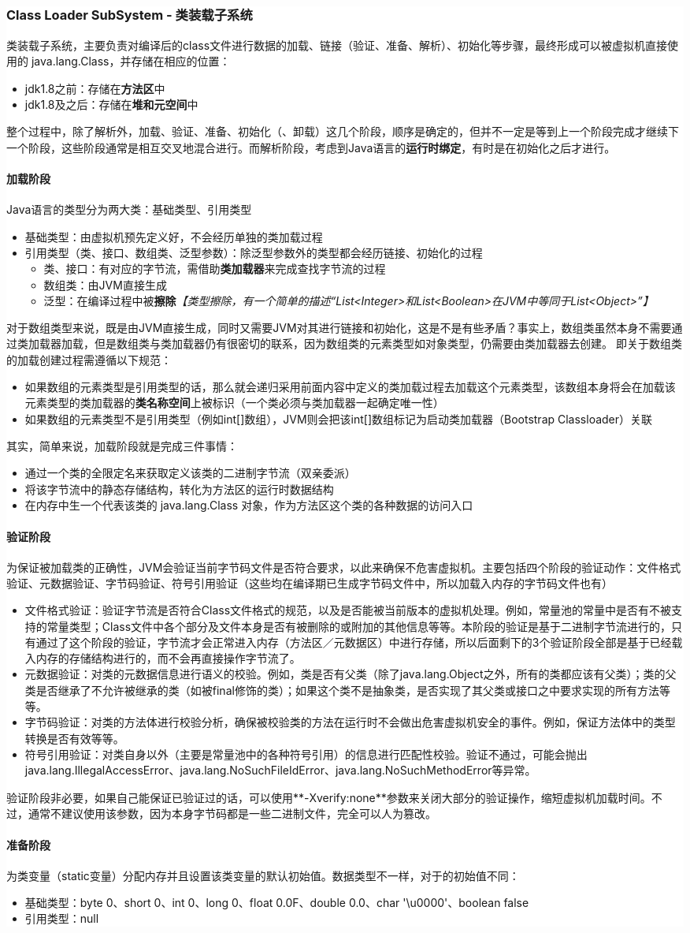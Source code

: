 
### Class Loader SubSystem - 类装载子系统
类装载子系统，主要负责对编译后的class文件进行数据的加载、链接（验证、准备、解析）、初始化等步骤，最终形成可以被虚拟机直接使用的 java.lang.Class，并存储在相应的位置：
- jdk1.8之前：存储在**方法区**中
- jdk1.8及之后：存储在**堆和元空间**中

整个过程中，除了解析外，加载、验证、准备、初始化（、卸载）这几个阶段，顺序是确定的，但并不一定是等到上一个阶段完成才继续下一个阶段，这些阶段通常是相互交叉地混合进行。而解析阶段，考虑到Java语言的**运行时绑定**，有时是在初始化之后才进行。



#### 加载阶段
Java语言的类型分为两大类：基础类型、引用类型
- 基础类型：由虚拟机预先定义好，不会经历单独的类加载过程
- 引用类型（类、接口、数组类、泛型参数）：除泛型参数外的类型都会经历链接、初始化的过程
    - 类、接口：有对应的字节流，需借助**类加载器**来完成查找字节流的过程
    - 数组类：由JVM直接生成
    - 泛型：在编译过程中被**擦除**_【类型擦除，有一个简单的描述“List&lt;Integer&gt;和List&lt;Boolean&gt;在JVM中等同于List&lt;Object&gt;”】_

对于数组类型来说，既是由JVM直接生成，同时又需要JVM对其进行链接和初始化，这是不是有些矛盾？事实上，数组类虽然本身不需要通过类加载器加载，但是数组类与类加载器仍有很密切的联系，因为数组类的元素类型如对象类型，仍需要由类加载器去创建。
即关于数组类的加载创建过程需遵循以下规范：
- 如果数组的元素类型是引用类型的话，那么就会递归采用前面内容中定义的类加载过程去加载这个元素类型，该数组本身将会在加载该元素类型的类加载器的**类名称空间**上被标识（一个类必须与类加载器一起确定唯一性）
- 如果数组的元素类型不是引用类型（例如int[]数组），JVM则会把该int[]数组标记为启动类加载器（Bootstrap Classloader）关联

其实，简单来说，加载阶段就是完成三件事情：
- 通过一个类的全限定名来获取定义该类的二进制字节流（双亲委派）
- 将该字节流中的静态存储结构，转化为方法区的运行时数据结构
- 在内存中生一个代表该类的 java.lang.Class 对象，作为方法区这个类的各种数据的访问入口




#### 验证阶段
为保证被加载类的正确性，JVM会验证当前字节码文件是否符合要求，以此来确保不危害虚拟机。主要包括四个阶段的验证动作：文件格式验证、元数据验证、字节码验证、符号引用验证（这些均在编译期已生成字节码文件中，所以加载入内存的字节码文件也有）
- 文件格式验证：验证字节流是否符合Class文件格式的规范，以及是否能被当前版本的虚拟机处理。例如，常量池的常量中是否有不被支持的常量类型；Class文件中各个部分及文件本身是否有被删除的或附加的其他信息等等。本阶段的验证是基于二进制字节流进行的，只有通过了这个阶段的验证，字节流才会正常进入内存（方法区／元数据区）中进行存储，所以后面剩下的3个验证阶段全部是基于已经载入内存的存储结构进行的，而不会再直接操作字节流了。
- 元数据验证：对类的元数据信息进行语义的校验。例如，类是否有父类（除了java.lang.Object之外，所有的类都应该有父类）；类的父类是否继承了不允许被继承的类（如被final修饰的类）；如果这个类不是抽象类，是否实现了其父类或接口之中要求实现的所有方法等等。
- 字节码验证：对类的方法体进行校验分析，确保被校验类的方法在运行时不会做出危害虚拟机安全的事件。例如，保证方法体中的类型转换是否有效等等。
- 符号引用验证：对类自身以外（主要是常量池中的各种符号引用）的信息进行匹配性校验。验证不通过，可能会抛出java.lang.IllegalAccessError、java.lang.NoSuchFileIdError、java.lang.NoSuchMethodError等异常。



验证阶段非必要，如果自己能保证已验证过的话，可以使用**-Xverify:none**参数来关闭大部分的验证操作，缩短虚拟机加载时间。不过，通常不建议使用该参数，因为本身字节码都是一些二进制文件，完全可以人为篡改。




#### 准备阶段
为类变量（static变量）分配内存并且设置该类变量的默认初始值。数据类型不一样，对于的初始值不同：
- 基础类型：byte 0、short 0、int 0、long 0、float 0.0F、double 0.0、char '\u0000'、boolean false
- 引用类型：null
